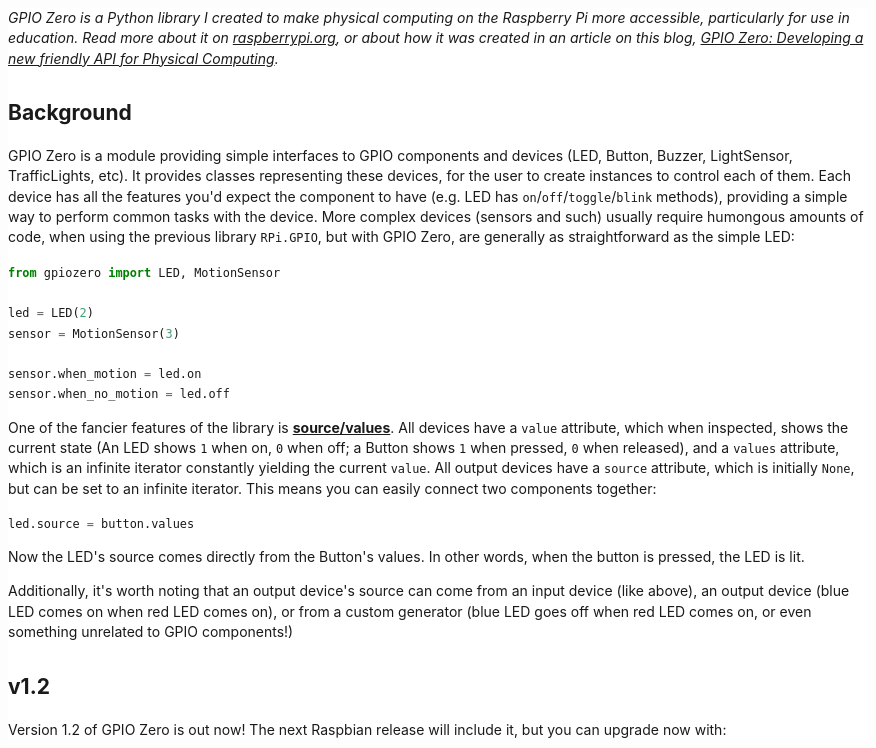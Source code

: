 *GPIO Zero is a Python library I created to make physical computing on the Raspberry Pi more
accessible, particularly for use in education. Read more about it on
[raspberrypi.org](https://www.raspberrypi.org/blog/gpio-zero-a-friendly-python-api-for-physical-computing/),
or about how it was created in an article on this blog, [GPIO Zero: Developing a new friendly API
for Physical
Computing](/blog/2016/01/gpio-zero-developing-a-new-friendly-python-api-for-physical-computing/).*

## Background

GPIO Zero is a module providing simple interfaces to GPIO components and devices (LED, Button,
Buzzer, LightSensor, TrafficLights, etc). It provides classes representing these devices, for the
user to create instances to control each of them. Each device has all the features you'd expect the
component to have (e.g. LED has `on`/`off`/`toggle`/`blink` methods), providing a simple way to
perform common tasks with the device. More complex devices (sensors and such) usually require
humongous amounts of code, when using the previous library `RPi.GPIO`, but with GPIO Zero, are
generally as straightforward as the simple LED:

```python
from gpiozero import LED, MotionSensor

led = LED(2)
sensor = MotionSensor(3)

sensor.when_motion = led.on
sensor.when_no_motion = led.off
```

One of the fancier features of the library is
[**source/values**](https://github.com/RPi-Distro/python-gpiozero/issues/76). All devices have a
`value` attribute, which when inspected, shows the current state (An LED shows `1` when on, `0` when
off; a Button shows `1` when pressed, `0` when released), and a `values` attribute, which is an
infinite iterator constantly yielding the current `value`. All output devices have a `source`
attribute, which is initially `None`, but can be set to an infinite iterator. This means you can
easily connect two components together:

```python
led.source = button.values
```

Now the LED's source comes directly from the Button's values. In other words, when the button is
pressed, the LED is lit.

Additionally, it's worth noting that an output device's source can come from an input device (like
above), an output device (blue LED comes on when red LED comes on), or from a custom generator (blue
LED goes off when red LED comes on, or even something unrelated to GPIO components!)

## v1.2

Version 1.2 of GPIO Zero is out now! The next Raspbian release will include it, but you can upgrade
now with:
